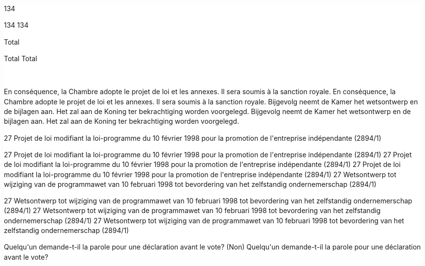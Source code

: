 
134

134
134


Total

Total
Total

 
 

En conséquence, la Chambre adopte le projet de
loi et les annexes. Il sera soumis à la sanction royale.
En conséquence, la Chambre adopte le projet de
loi et les annexes. Il sera soumis à la sanction royale.
Bijgevolg neemt de Kamer het wetsontwerp en
de bijlagen aan. Het zal aan de Koning ter bekrachtiging worden voorgelegd.
Bijgevolg neemt de Kamer het wetsontwerp en
de bijlagen aan. Het zal aan de Koning ter bekrachtiging worden voorgelegd.
 
 

27 Projet de loi modifiant la
loi-programme du 10 février 1998 pour la promotion de l'entreprise
indépendante (2894/1)

27 Projet de loi modifiant la
loi-programme du 10 février 1998 pour la promotion de l'entreprise
indépendante (2894/1)
27 Projet de loi modifiant la
loi-programme du 10 février 1998 pour la promotion de l'entreprise
indépendante (2894/1)
27 Projet de loi modifiant la
loi-programme du 10 février 1998 pour la promotion de l'entreprise
indépendante (2894/1)
27 Wetsontwerp tot wijziging
van de programmawet van 10 februari 1998 tot bevordering van het zelfstandig
ondernemerschap (2894/1)

27 Wetsontwerp tot wijziging
van de programmawet van 10 februari 1998 tot bevordering van het zelfstandig
ondernemerschap (2894/1)
27 Wetsontwerp tot wijziging
van de programmawet van 10 februari 1998 tot bevordering van het zelfstandig
ondernemerschap (2894/1)
27 Wetsontwerp tot wijziging
van de programmawet van 10 februari 1998 tot bevordering van het zelfstandig
ondernemerschap (2894/1)
 
 

Quelqu'un demande-t-il la parole pour une
déclaration avant le vote? (Non)
Quelqu'un demande-t-il la parole pour une
déclaration avant le vote? 
 